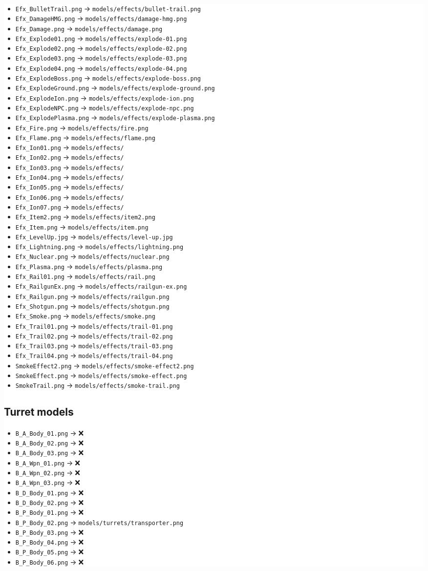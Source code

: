 - `Efx_BulletTrail.png` → `models/effects/bullet-trail.png`
- `Efx_DamageHMG.png` → `models/effects/damage-hmg.png`
- `Efx_Damage.png` → `models/effects/damage.png`
- `Efx_Explode01.png` → `models/effects/explode-01.png`
- `Efx_Explode02.png` → `models/effects/explode-02.png`
- `Efx_Explode03.png` → `models/effects/explode-03.png`
- `Efx_Explode04.png` → `models/effects/explode-04.png`
- `Efx_ExplodeBoss.png` → `models/effects/explode-boss.png`
- `Efx_ExplodeGround.png` → `models/effects/explode-ground.png`
- `Efx_ExplodeIon.png` → `models/effects/explode-ion.png`
- `Efx_ExplodeNPC.png` → `models/effects/explode-npc.png`
- `Efx_ExplodePlasma.png` → `models/effects/explode-plasma.png`
- `Efx_Fire.png` → `models/effects/fire.png`
- `Efx_Flame.png` → `models/effects/flame.png`
- `Efx_Ion01.png` → `models/effects/`
- `Efx_Ion02.png` → `models/effects/`
- `Efx_Ion03.png` → `models/effects/`
- `Efx_Ion04.png` → `models/effects/`
- `Efx_Ion05.png` → `models/effects/`
- `Efx_Ion06.png` → `models/effects/`
- `Efx_Ion07.png` → `models/effects/`
- `Efx_Item2.png` → `models/effects/item2.png`
- `Efx_Item.png` → `models/effects/item.png`
- `Efx_LevelUp.jpg` → `models/effects/level-up.jpg`
- `Efx_Lightning.png` → `models/effects/lightning.png`
- `Efx_Nuclear.png` → `models/effects/nuclear.png`
- `Efx_Plasma.png` → `models/effects/plasma.png`
- `Efx_Rail01.png` → `models/effects/rail.png`
- `Efx_RailgunEx.png` → `models/effects/railgun-ex.png`
- `Efx_Railgun.png` → `models/effects/railgun.png`
- `Efx_Shotgun.png` → `models/effects/shotgun.png`
- `Efx_Smoke.png` → `models/effects/smoke.png`
- `Efx_Trail01.png` → `models/effects/trail-01.png`
- `Efx_Trail02.png` → `models/effects/trail-02.png`
- `Efx_Trail03.png` → `models/effects/trail-03.png`
- `Efx_Trail04.png` → `models/effects/trail-04.png`
- `SmokeEffect2.png` → `models/effects/smoke-effect2.png`
- `SmokeEffect.png` → `models/effects/smoke-effect.png`
- `SmokeTrail.png` → `models/effects/smoke-trail.png`

## Turret models

- `B_A_Body_01.png` → ❌
- `B_A_Body_02.png` → ❌
- `B_A_Body_03.png` → ❌
- `B_A_Wpn_01.png` → ❌
- `B_A_Wpn_02.png` → ❌
- `B_A_Wpn_03.png` → ❌
- `B_D_Body_01.png` → ❌
- `B_D_Body_02.png` → ❌
- `B_P_Body_01.png` → ❌
- `B_P_Body_02.png` → `models/turrets/transporter.png`
- `B_P_Body_03.png` → ❌
- `B_P_Body_04.png` → ❌
- `B_P_Body_05.png` → ❌
- `B_P_Body_06.png` → ❌
